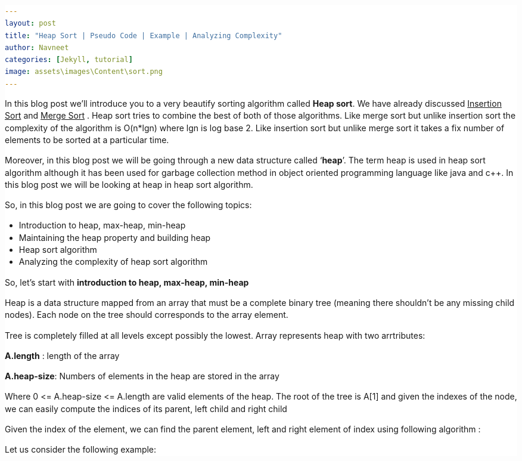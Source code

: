 ```yaml
---
layout: post
title: "Heap Sort | Pseudo Code | Example | Analyzing Complexity"
author: Navneet
categories: [Jekyll, tutorial]
image: assets\images\Content\sort.png
---
```


<p>
In this blog post we’ll introduce you to a very beautify sorting algorithm called <strong>Heap sort</strong>. We have already discussed <a href="https://makemetechie.com/2018/02/24/getting-started-with-algorithm-and-its-analysis-insertion-sort/">Insertion Sort</a> and <a href="https://makemetechie.com/2018/02/24/algorithm-analysis-using-divide-and-conquer-approach/">Merge Sort</a> . Heap sort tries to combine the best of both of those algorithms. Like merge sort but unlike insertion sort the complexity of the algorithm is O(n*lgn) where lgn is log base 2. Like insertion sort but unlike merge sort it takes a fix number of elements to be sorted at a particular time.
</p><p>
Moreover, in this blog post we will be going through a new data structure called ‘<strong>heap</strong>’. The term heap is used in heap sort algorithm although it has been used for garbage collection method in object oriented programming language like java and c++. In this blog post we will be looking at heap in heap sort algorithm.
</p><p>
So, in this blog post we are going to cover the following topics:
<ul><li>
Introduction to heap, max-heap, min-heap
</li>
<li>
Maintaining the heap property and building heap
</li><li>
Heap sort algorithm
</li><li>
Analyzing the complexity of heap sort algorithm
</li>
</ul>
</p><p>
So, let’s start with <strong>introduction to heap, max-heap, min-heap</strong>
</p><p>
Heap is a data structure mapped from an array that must be a complete binary tree (meaning there shouldn’t be any missing child nodes). Each node on the tree should corresponds to the array element.
</p><p>
Tree is completely filled at all levels except possibly the lowest. Array represents heap with two arrtributes:
</p><p>
<strong>A.length</strong> : length of the array
</p><p>
<strong>A.heap-size</strong>: Numbers of elements in the heap are stored in the array
</p><p>
Where 0 &lt;= A.heap-size &lt;= A.length are valid elements of the heap. The root of the tree is A[1] and given the indexes of the node, we can easily compute the indices of its parent, left child and right child
</p><p>
Given the index of the element, we can find the parent element, left and right element of index using following algorithm :
</p><p>
<script src="https://gist.github.com/NavneetPrakashSingh/7970b16e29b5d9fd47a5f901c370dc27.js"></script>
</p><p>
Let us consider the following example:
</p><p>